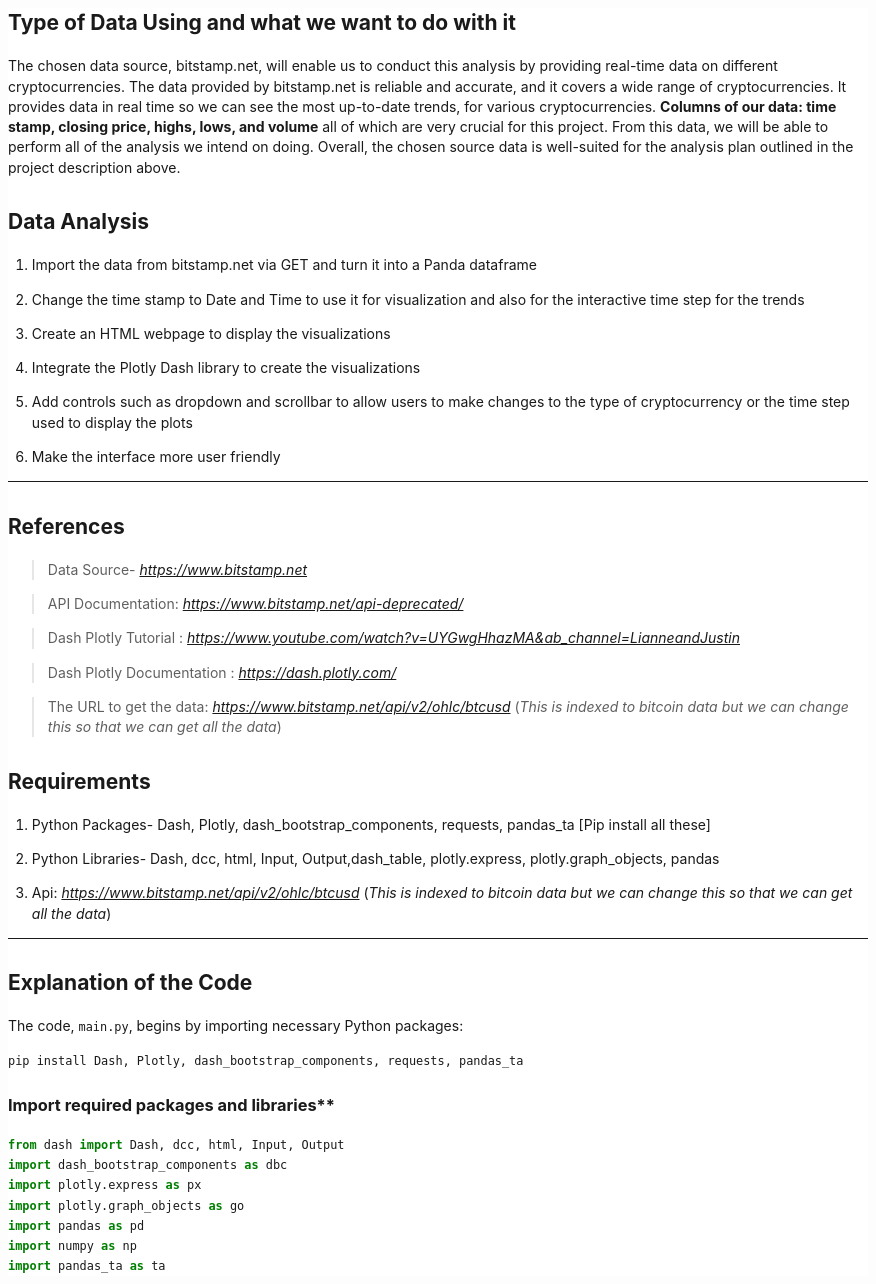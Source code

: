 ## Type of Data Using and what we want to do with it

The chosen data source, bitstamp.net, will enable us to conduct this analysis by providing real-time data on different cryptocurrencies. The data provided by bitstamp.net is reliable and accurate, and it covers a wide range of cryptocurrencies. It provides data in real time so we can see the most up-to-date trends, for various cryptocurrencies. **Columns of our data: time stamp, closing price, highs, lows, and volume** all of which are very crucial for this project. From this data, we will be able to perform all of the analysis we intend on doing. Overall, the chosen source data is well-suited for the analysis plan outlined in the project description above.

## Data Analysis
   1. Import the data from bitstamp.net via GET and turn it into a Panda dataframe
   
   2. Change the time stamp to Date and Time to use it for visualization and also for the interactive time step for the trends
   
   3. Create an HTML webpage to display the visualizations
   
   4. Integrate the Plotly Dash library to create the visualizations
   
   5. Add controls such as dropdown and scrollbar to allow users to make changes to the type of cryptocurrency or the time step used to display the plots
   
   6. Make the interface more user friendly

---

## References

>Data Source- *https://www.bitstamp.net*

>API Documentation: *https://www.bitstamp.net/api-deprecated/*

>Dash Plotly Tutorial : *https://www.youtube.com/watch?v=UYGwgHhazMA&ab_channel=LianneandJustin*

>Dash Plotly Documentation : *https://dash.plotly.com/*

>The URL to get the data: *https://www.bitstamp.net/api/v2/ohlc/btcusd*
(*This is indexed to bitcoin data but we can change this so that we can get all the data*)

## Requirements

1. Python Packages- Dash, Plotly, dash_bootstrap_components, requests, pandas_ta [Pip install all these]
2. Python Libraries- Dash, dcc, html, Input, Output,dash_table, plotly.express, plotly.graph_objects, pandas

3. Api: *https://www.bitstamp.net/api/v2/ohlc/btcusd*
(*This is indexed to bitcoin data but we can change this so that we can get all the data*)

---
## Explanation of the Code

The code, `main.py`, begins by importing necessary Python packages:
```
pip install Dash, Plotly, dash_bootstrap_components, requests, pandas_ta
```
### Import required packages and libraries**
```python
from dash import Dash, dcc, html, Input, Output
import dash_bootstrap_components as dbc
import plotly.express as px
import plotly.graph_objects as go
import pandas as pd
import numpy as np
import pandas_ta as ta
```